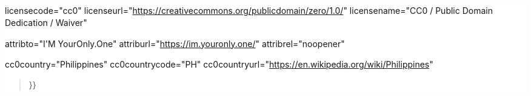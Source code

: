   licensecode="cc0"
  licenseurl="https://creativecommons.org/publicdomain/zero/1.0/"
  licensename="CC0 / Public Domain Dedication / Waiver"

  attribto="I'M YourOnly.One"
  attriburl="https://im.youronly.one/"
  attribrel="noopener"

  cc0country="Philippines"
  cc0countrycode="PH"
  cc0countryurl="https://en.wikipedia.org/wiki/Philippines"
>}}
